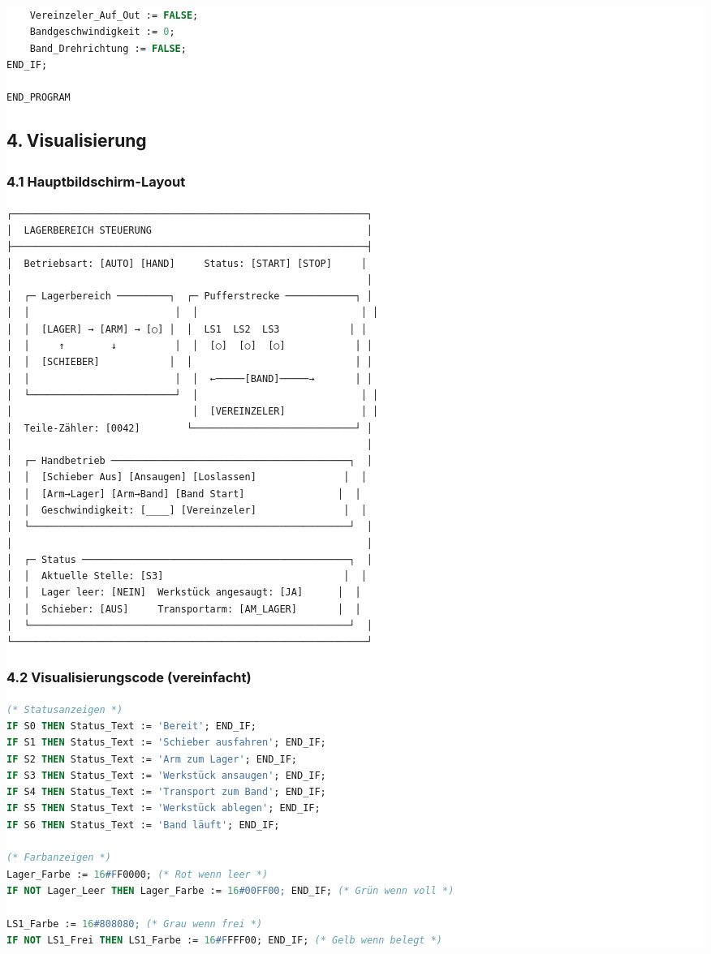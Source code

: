 ```pascal
    Vereinzeler_Auf_Out := FALSE;
    Bandgeschwindigkeit := 0;
    Band_Drehrichtung := FALSE;
END_IF;

END_PROGRAM
```

## 4. Visualisierung

### 4.1 Hauptbildschirm-Layout

```
┌─────────────────────────────────────────────────────────────┐
│  LAGERBEREICH STEUERUNG                                     │
├─────────────────────────────────────────────────────────────┤
│  Betriebsart: [AUTO] [HAND]     Status: [START] [STOP]     │
│                                                             │
│  ┌─ Lagerbereich ─────────┐  ┌─ Pufferstrecke ────────────┐ │
│  │                         │  │                            │ │
│  │  [LAGER] → [ARM] → [○] │  │  LS1  LS2  LS3            │ │
│  │     ↑        ↓          │  │  [○]  [○]  [○]            │ │
│  │  [SCHIEBER]            │  │                            │ │
│  │                         │  │  ←─────[BAND]─────→       │ │
│  └─────────────────────────┘  │                            │ │
│                               │  [VEREINZELER]             │ │
│  Teile-Zähler: [0042]        └────────────────────────────┘ │
│                                                             │
│  ┌─ Handbetrieb ─────────────────────────────────────────┐  │
│  │  [Schieber Aus] [Ansaugen] [Loslassen]               │  │
│  │  [Arm→Lager] [Arm→Band] [Band Start]                │  │
│  │  Geschwindigkeit: [____] [Vereinzeler]               │  │
│  └───────────────────────────────────────────────────────┘  │
│                                                             │
│  ┌─ Status ──────────────────────────────────────────────┐  │
│  │  Aktuelle Stelle: [S3]                               │  │
│  │  Lager leer: [NEIN]  Werkstück angesaugt: [JA]      │  │
│  │  Schieber: [AUS]     Transportarm: [AM_LAGER]       │  │
│  └───────────────────────────────────────────────────────┘  │
└─────────────────────────────────────────────────────────────┘
```

### 4.2 Visualisierungscode (vereinfacht)

```pascal
(* Statusanzeigen *)
IF S0 THEN Status_Text := 'Bereit'; END_IF;
IF S1 THEN Status_Text := 'Schieber ausfahren'; END_IF;
IF S2 THEN Status_Text := 'Arm zum Lager'; END_IF;
IF S3 THEN Status_Text := 'Werkstück ansaugen'; END_IF;
IF S4 THEN Status_Text := 'Transport zum Band'; END_IF;
IF S5 THEN Status_Text := 'Werkstück ablegen'; END_IF;
IF S6 THEN Status_Text := 'Band läuft'; END_IF;

(* Farbanzeigen *)
Lager_Farbe := 16#FF0000; (* Rot wenn leer *)
IF NOT Lager_Leer THEN Lager_Farbe := 16#00FF00; END_IF; (* Grün wenn voll *)

LS1_Farbe := 16#808080; (* Grau wenn frei *)
IF NOT LS1_Frei THEN LS1_Farbe := 16#FFFF00; END_IF; (* Gelb wenn belegt *)
```
